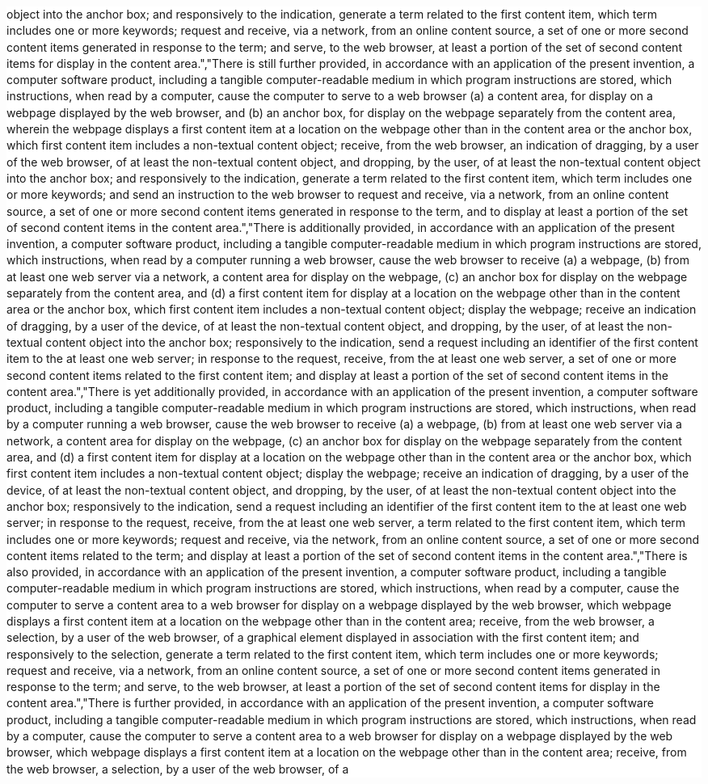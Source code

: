 object into the anchor box; and responsively to the indication, generate a term related to the first content item, which term includes one or more keywords; request and receive, via a network, from an online content source, a set of one or more second content items generated in response to the term; and serve, to the web browser, at least a portion of the set of second content items for display in the content area.","There is still further provided, in accordance with an application of the present invention, a computer software product, including a tangible computer-readable medium in which program instructions are stored, which instructions, when read by a computer, cause the computer to serve to a web browser (a) a content area, for display on a webpage displayed by the web browser, and (b) an anchor box, for display on the webpage separately from the content area, wherein the webpage displays a first content item at a location on the webpage other than in the content area or the anchor box, which first content item includes a non-textual content object; receive, from the web browser, an indication of dragging, by a user of the web browser, of at least the non-textual content object, and dropping, by the user, of at least the non-textual content object into the anchor box; and responsively to the indication, generate a term related to the first content item, which term includes one or more keywords; and send an instruction to the web browser to request and receive, via a network, from an online content source, a set of one or more second content items generated in response to the term, and to display at least a portion of the set of second content items in the content area.","There is additionally provided, in accordance with an application of the present invention, a computer software product, including a tangible computer-readable medium in which program instructions are stored, which instructions, when read by a computer running a web browser, cause the web browser to receive (a) a webpage, (b) from at least one web server via a network, a content area for display on the webpage, (c) an anchor box for display on the webpage separately from the content area, and (d) a first content item for display at a location on the webpage other than in the content area or the anchor box, which first content item includes a non-textual content object; display the webpage; receive an indication of dragging, by a user of the device, of at least the non-textual content object, and dropping, by the user, of at least the non-textual content object into the anchor box; responsively to the indication, send a request including an identifier of the first content item to the at least one web server; in response to the request, receive, from the at least one web server, a set of one or more second content items related to the first content item; and display at least a portion of the set of second content items in the content area.","There is yet additionally provided, in accordance with an application of the present invention, a computer software product, including a tangible computer-readable medium in which program instructions are stored, which instructions, when read by a computer running a web browser, cause the web browser to receive (a) a webpage, (b) from at least one web server via a network, a content area for display on the webpage, (c) an anchor box for display on the webpage separately from the content area, and (d) a first content item for display at a location on the webpage other than in the content area or the anchor box, which first content item includes a non-textual content object; display the webpage; receive an indication of dragging, by a user of the device, of at least the non-textual content object, and dropping, by the user, of at least the non-textual content object into the anchor box; responsively to the indication, send a request including an identifier of the first content item to the at least one web server; in response to the request, receive, from the at least one web server, a term related to the first content item, which term includes one or more keywords; request and receive, via the network, from an online content source, a set of one or more second content items related to the term; and display at least a portion of the set of second content items in the content area.","There is also provided, in accordance with an application of the present invention, a computer software product, including a tangible computer-readable medium in which program instructions are stored, which instructions, when read by a computer, cause the computer to serve a content area to a web browser for display on a webpage displayed by the web browser, which webpage displays a first content item at a location on the webpage other than in the content area; receive, from the web browser, a selection, by a user of the web browser, of a graphical element displayed in association with the first content item; and responsively to the selection, generate a term related to the first content item, which term includes one or more keywords; request and receive, via a network, from an online content source, a set of one or more second content items generated in response to the term; and serve, to the web browser, at least a portion of the set of second content items for display in the content area.","There is further provided, in accordance with an application of the present invention, a computer software product, including a tangible computer-readable medium in which program instructions are stored, which instructions, when read by a computer, cause the computer to serve a content area to a web browser for display on a webpage displayed by the web browser, which webpage displays a first content item at a location on the webpage other than in the content area; receive, from the web browser, a selection, by a user of the web browser, of a